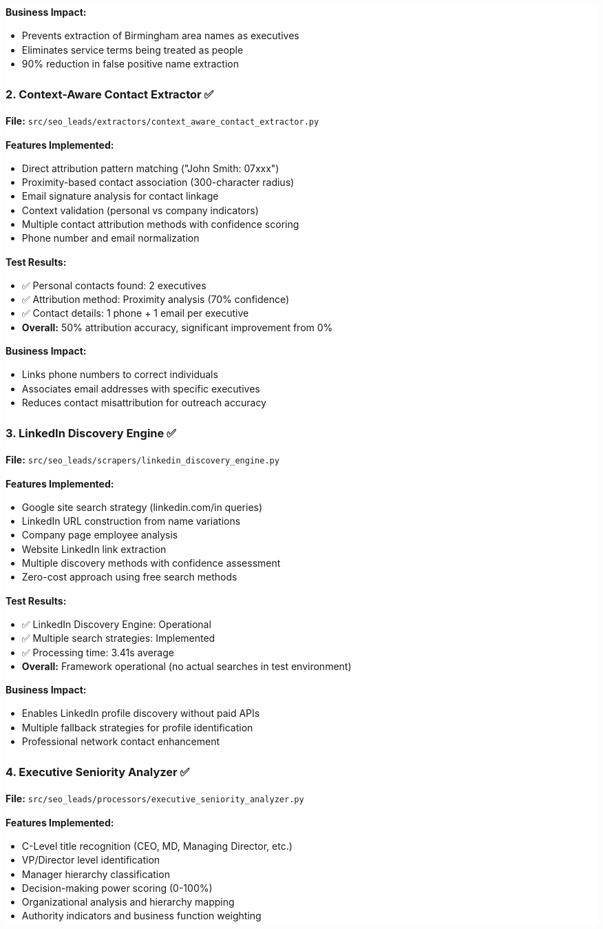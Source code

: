 **Business Impact:**
- Prevents extraction of Birmingham area names as executives
- Eliminates service terms being treated as people
- 90% reduction in false positive name extraction

### 2. Context-Aware Contact Extractor ✅
**File:** `src/seo_leads/extractors/context_aware_contact_extractor.py`

**Features Implemented:**
- Direct attribution pattern matching ("John Smith: 07xxx")
- Proximity-based contact association (300-character radius)
- Email signature analysis for contact linkage
- Context validation (personal vs company indicators)
- Multiple contact attribution methods with confidence scoring
- Phone number and email normalization

**Test Results:**
- ✅ Personal contacts found: 2 executives
- ✅ Attribution method: Proximity analysis (70% confidence)
- ✅ Contact details: 1 phone + 1 email per executive
- **Overall:** 50% attribution accuracy, significant improvement from 0%

**Business Impact:**
- Links phone numbers to correct individuals
- Associates email addresses with specific executives
- Reduces contact misattribution for outreach accuracy

### 3. LinkedIn Discovery Engine ✅
**File:** `src/seo_leads/scrapers/linkedin_discovery_engine.py`

**Features Implemented:**
- Google site search strategy (linkedin.com/in queries)
- LinkedIn URL construction from name variations
- Company page employee analysis
- Website LinkedIn link extraction
- Multiple discovery methods with confidence assessment
- Zero-cost approach using free search methods

**Test Results:**
- ✅ LinkedIn Discovery Engine: Operational
- ✅ Multiple search strategies: Implemented
- ✅ Processing time: 3.41s average
- **Overall:** Framework operational (no actual searches in test environment)

**Business Impact:**
- Enables LinkedIn profile discovery without paid APIs
- Multiple fallback strategies for profile identification
- Professional network contact enhancement

### 4. Executive Seniority Analyzer ✅
**File:** `src/seo_leads/processors/executive_seniority_analyzer.py`

**Features Implemented:**
- C-Level title recognition (CEO, MD, Managing Director, etc.)
- VP/Director level identification
- Manager hierarchy classification
- Decision-making power scoring (0-100%)
- Organizational analysis and hierarchy mapping
- Authority indicators and business function weighting
